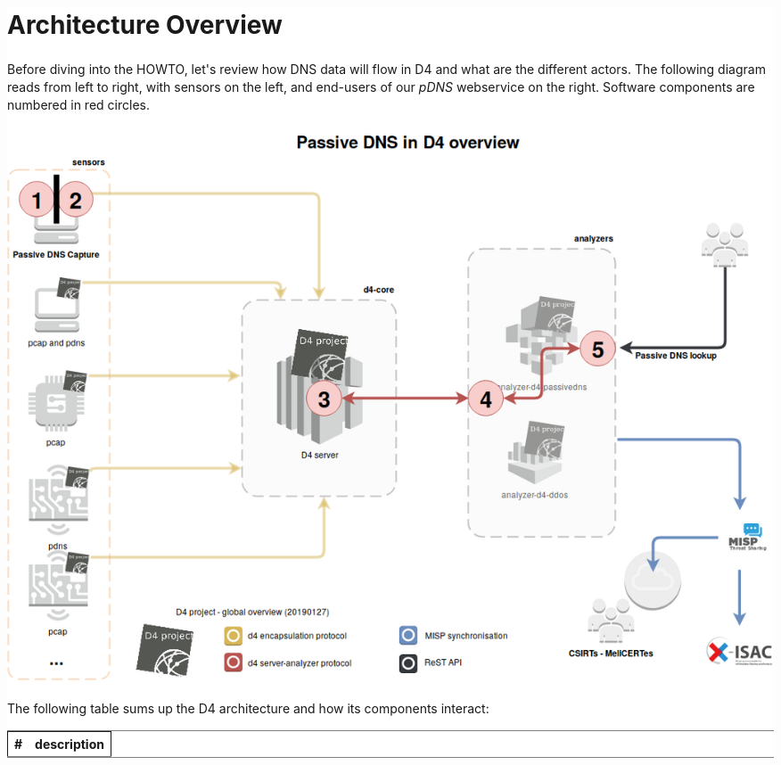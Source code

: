 
<a id="org3bd102e"></a>

# Architecture Overview

Before diving into the HOWTO, let's review how DNS data will flow in D4 and what
are the different actors. The following diagram reads from left to right, with
sensors on the left, and end-users of our *pDNS* webservice on the right.
Software components are numbered in red circles.

![img](/assets/images/pdns-d4.png "Passive DNS on D4")

The following table sums up the D4 architecture and how its components interact:

<table border="2" cellspacing="0" cellpadding="6" rules="groups" frame="hsides">


<colgroup>
<col  class="org-right" />

<col  class="org-left" />
</colgroup>
<thead>
<tr>
<th scope="col" class="org-right">#</th>
<th scope="col" class="org-left">description</th>
</tr>
</thead>
